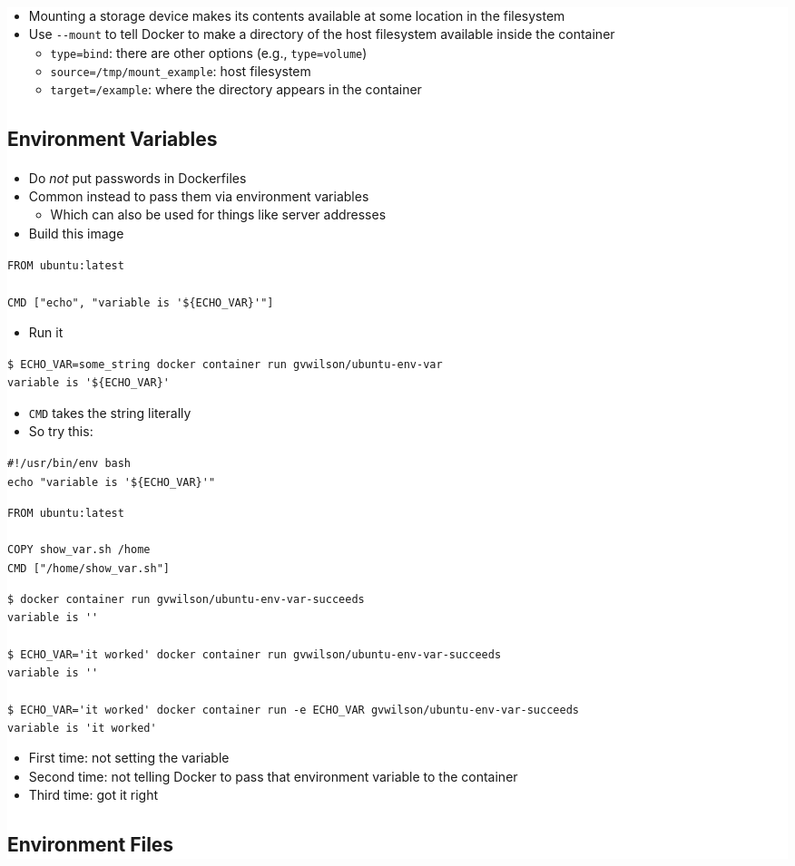-   Mounting a storage device makes its contents available at some location in the filesystem
-   Use `--mount` to tell Docker to make a directory of the host filesystem available
    inside the container
    -   `type=bind`: there are other options (e.g., `type=volume`)
    -   `source=/tmp/mount_example`: host filesystem
    -   `target=/example`: where the directory appears in the container

## Environment Variables

-   Do *not* put passwords in Dockerfiles
-   Common instead to pass them via environment variables
    -   Which can also be used for things like server addresses
-   Build this image

```{data-file="ubuntu-env-var-fails/Dockerfile"}
FROM ubuntu:latest

CMD ["echo", "variable is '${ECHO_VAR}'"]
```

-   Run it

```{data-file="ubuntu_env_var_fails.text"}
$ ECHO_VAR=some_string docker container run gvwilson/ubuntu-env-var
variable is '${ECHO_VAR}'
```

-   `CMD` takes the string literally
-   So try this:

```{data-file="ubuntu-env-var-succeeds/show_var.sh"}
#!/usr/bin/env bash
echo "variable is '${ECHO_VAR}'"
```
```{data-file="ubuntu-env-var-succeeds/Dockerfile"}
FROM ubuntu:latest

COPY show_var.sh /home
CMD ["/home/show_var.sh"]
```
```{data-file="ubuntu_env_var_succeeds.text"}
$ docker container run gvwilson/ubuntu-env-var-succeeds
variable is ''

$ ECHO_VAR='it worked' docker container run gvwilson/ubuntu-env-var-succeeds
variable is ''

$ ECHO_VAR='it worked' docker container run -e ECHO_VAR gvwilson/ubuntu-env-var-succeeds
variable is 'it worked'
```

-   First time: not setting the variable
-   Second time: not telling Docker to pass that environment variable to the container
-   Third time: got it right

## Environment Files


[apt]: https://en.wikipedia.org/wiki/APT_(software)
[docker]: https://www.docker.com/
[docker_hub]: https://hub.docker.com/
[golang]: https://go.dev/